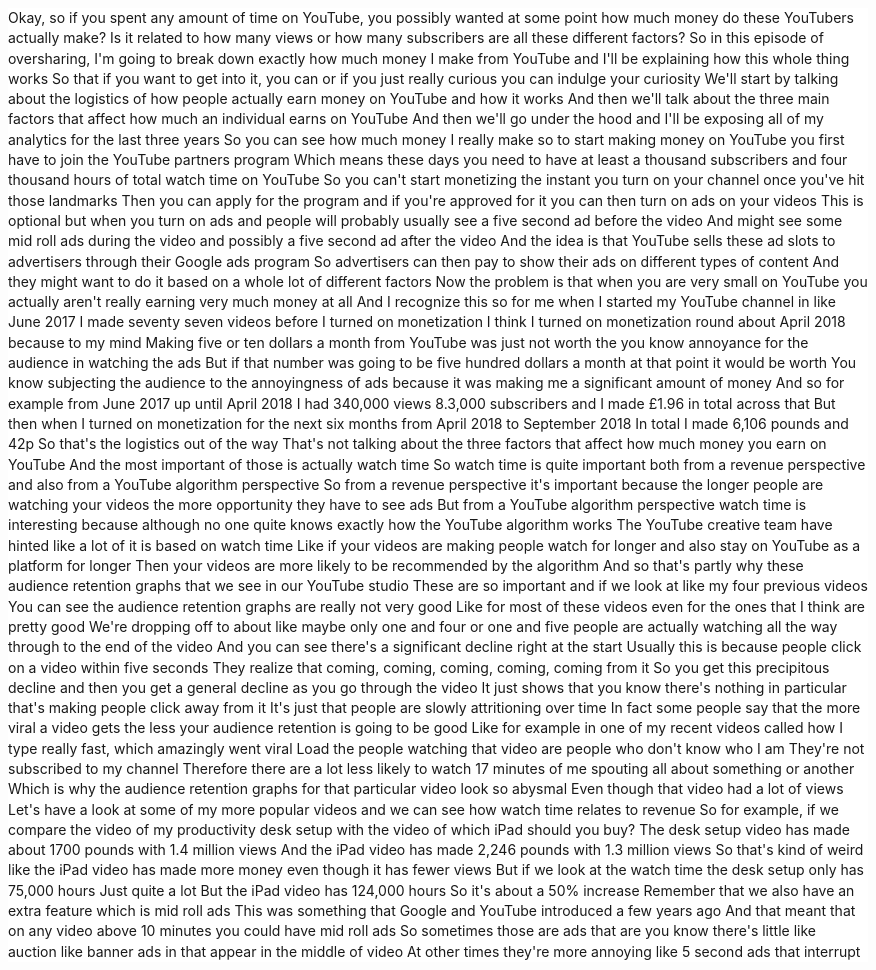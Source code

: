  Okay, so if you spent any amount of time on YouTube, you possibly wanted at some point how much money do these YouTubers actually make? Is it related to how many views or how many subscribers are all these different factors? So in this episode of oversharing, I'm going to break down exactly how much money I make from YouTube and I'll be explaining how this whole thing works So that if you want to get into it, you can or if you just really curious you can indulge your curiosity We'll start by talking about the logistics of how people actually earn money on YouTube and how it works And then we'll talk about the three main factors that affect how much an individual earns on YouTube And then we'll go under the hood and I'll be exposing all of my analytics for the last three years So you can see how much money I really make so to start making money on YouTube you first have to join the YouTube partners program Which means these days you need to have at least a thousand subscribers and four thousand hours of total watch time on YouTube So you can't start monetizing the instant you turn on your channel once you've hit those landmarks Then you can apply for the program and if you're approved for it you can then turn on ads on your videos This is optional but when you turn on ads and people will probably usually see a five second ad before the video And might see some mid roll ads during the video and possibly a five second ad after the video And the idea is that YouTube sells these ad slots to advertisers through their Google ads program So advertisers can then pay to show their ads on different types of content And they might want to do it based on a whole lot of different factors Now the problem is that when you are very small on YouTube you actually aren't really earning very much money at all And I recognize this so for me when I started my YouTube channel in like June 2017 I made seventy seven videos before I turned on monetization I think I turned on monetization round about April 2018 because to my mind Making five or ten dollars a month from YouTube was just not worth the you know annoyance for the audience in watching the ads But if that number was going to be five hundred dollars a month at that point it would be worth You know subjecting the audience to the annoyingness of ads because it was making me a significant amount of money And so for example from June 2017 up until April 2018 I had 340,000 views 8.3,000 subscribers and I made £1.96 in total across that But then when I turned on monetization for the next six months from April 2018 to September 2018 In total I made 6,106 pounds and 42p So that's the logistics out of the way That's not talking about the three factors that affect how much money you earn on YouTube And the most important of those is actually watch time So watch time is quite important both from a revenue perspective and also from a YouTube algorithm perspective So from a revenue perspective it's important because the longer people are watching your videos the more opportunity they have to see ads But from a YouTube algorithm perspective watch time is interesting because although no one quite knows exactly how the YouTube algorithm works The YouTube creative team have hinted like a lot of it is based on watch time Like if your videos are making people watch for longer and also stay on YouTube as a platform for longer Then your videos are more likely to be recommended by the algorithm And so that's partly why these audience retention graphs that we see in our YouTube studio These are so important and if we look at like my four previous videos You can see the audience retention graphs are really not very good Like for most of these videos even for the ones that I think are pretty good We're dropping off to about like maybe only one and four or one and five people are actually watching all the way through to the end of the video And you can see there's a significant decline right at the start Usually this is because people click on a video within five seconds They realize that coming, coming, coming, coming, coming from it So you get this precipitous decline and then you get a general decline as you go through the video It just shows that you know there's nothing in particular that's making people click away from it It's just that people are slowly attritioning over time In fact some people say that the more viral a video gets the less your audience retention is going to be good Like for example in one of my recent videos called how I type really fast, which amazingly went viral Load the people watching that video are people who don't know who I am They're not subscribed to my channel Therefore there are a lot less likely to watch 17 minutes of me spouting all about something or another Which is why the audience retention graphs for that particular video look so abysmal Even though that video had a lot of views Let's have a look at some of my more popular videos and we can see how watch time relates to revenue So for example, if we compare the video of my productivity desk setup with the video of which iPad should you buy? The desk setup video has made about 1700 pounds with 1.4 million views And the iPad video has made 2,246 pounds with 1.3 million views So that's kind of weird like the iPad video has made more money even though it has fewer views But if we look at the watch time the desk setup only has 75,000 hours Just quite a lot But the iPad video has 124,000 hours So it's about a 50% increase Remember that we also have an extra feature which is mid roll ads This was something that Google and YouTube introduced a few years ago And that meant that on any video above 10 minutes you could have mid roll ads So sometimes those are ads that are you know there's little like auction like banner ads in that appear in the middle of video At other times they're more annoying like 5 second ads that interrupt